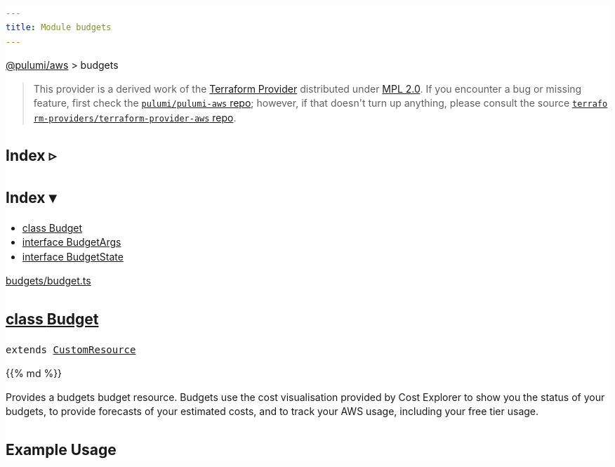 ```yaml
---
title: Module budgets
---
```





<a href="../">@pulumi/aws</a> &gt; budgets

> This provider is a derived work of the [Terraform Provider](https://github.com/terraform-providers/terraform-provider-aws)
> distributed under [MPL 2.0](https://www.mozilla.org/en-US/MPL/2.0/). If you encounter a bug or missing feature,
> first check the [`pulumi/pulumi-aws` repo](https://github.com/pulumi/pulumi-aws/issues); however, if that doesn't turn up anything,
> please consult the source [`terraform-providers/terraform-provider-aws` repo](https://github.com/terraform-providers/terraform-provider-aws/issues).



<div class="toggleVisible">
<div class="collapsed">
<h2 class="pdoc-module-header toggleButton" title="Click to show Index">Index ▹</h2>
</div>
<div class="expanded">
<h2 class="pdoc-module-header toggleButton" title="Click to hide Index">Index ▾</h2>
<div class="pdoc-module-contents">
<ul>
<li><a href="#Budget">class Budget</a></li>
<li><a href="#BudgetArgs">interface BudgetArgs</a></li>
<li><a href="#BudgetState">interface BudgetState</a></li>
</ul>

<a href="https://github.com/pulumi/pulumi-aws/blob/35faf389944ec00da164b2681656a982bf699412/sdk/nodejs/budgets/budget.ts">budgets/budget.ts</a> 
</div>
</div>
</div>


<h2 class="pdoc-module-header" id="Budget">
<a class="pdoc-member-name" href="https://github.com/pulumi/pulumi-aws/blob/35faf389944ec00da164b2681656a982bf699412/sdk/nodejs/budgets/budget.ts#L66">class <b>Budget</b></a>
</h2>
<div class="pdoc-module-contents">
<pre class="highlight"><span class='kd'>extends</span> <a href='/docs/reference/pkg/nodejs/pulumi/pulumi/#CustomResource'>CustomResource</a></pre>
{{% md %}}

Provides a budgets budget resource. Budgets use the cost visualisation provided by Cost Explorer to show you the status of your budgets, to provide forecasts of your estimated costs, and to track your AWS usage, including your free tier usage.

## Example Usage
